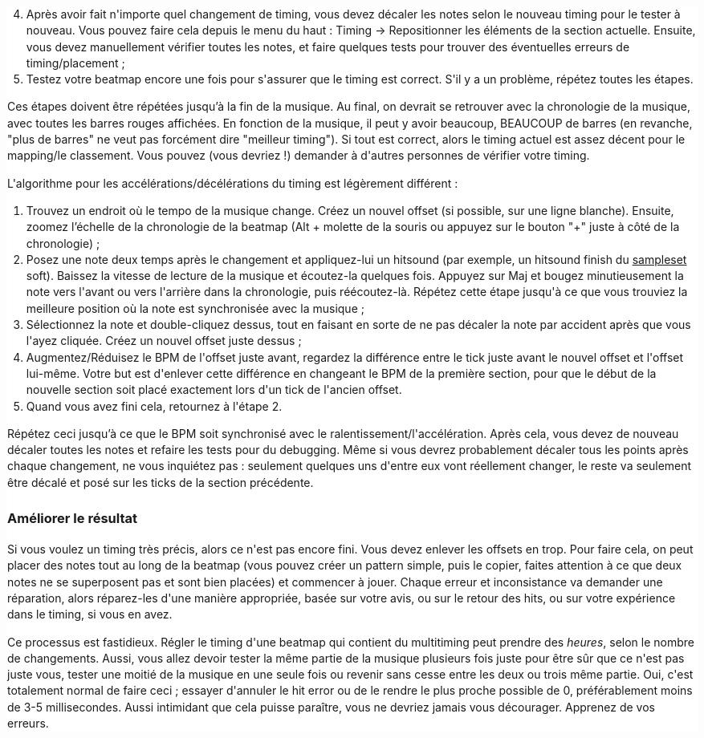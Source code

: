 4. Après avoir fait n'importe quel changement de timing, vous devez décaler les notes selon le nouveau timing pour le tester à nouveau. Vous pouvez faire cela depuis le menu du haut : Timing → Repositionner les éléments de la section actuelle. Ensuite, vous devez manuellement vérifier toutes les notes, et faire quelques tests pour trouver des éventuelles erreurs de timing/placement ;
5. Testez votre beatmap encore une fois pour s'assurer que le timing est correct. S'il y a un problème, répétez toutes les étapes.

Ces étapes doivent être répétées jusqu’à la fin de la musique. Au final, on devrait se retrouver avec la chronologie de la musique, avec toutes les barres rouges affichées. En fonction de la musique, il peut y avoir beaucoup, BEAUCOUP de barres (en revanche, "plus de barres" ne veut pas forcément dire "meilleur timing"). Si tout est correct, alors le timing actuel est assez décent pour le mapping/le classement. Vous pouvez (vous devriez !) demander à d'autres personnes de vérifier votre timing.

L'algorithme pour les accélérations/décélérations du timing est légèrement différent :

1. Trouvez un endroit où le tempo de la musique change. Créez un nouvel offset (si possible, sur une ligne blanche). Ensuite, zoomez l’échelle de la chronologie de la beatmap (Alt + molette de la souris ou appuyez sur le bouton "+" juste à côté de la chronologie) ;
2. Posez une note deux temps après le changement et appliquez-lui un hitsound (par exemple, un hitsound finish du [sampleset](/wiki/Client/Beatmap_editor/Compose) soft). Baissez la vitesse de lecture de la musique et écoutez-la quelques fois. Appuyez sur Maj et bougez minutieusement la note vers l'avant ou vers l'arrière dans la chronologie, puis réécoutez-là. Répétez cette étape jusqu'à ce que vous trouviez la meilleure position où la note est synchronisée avec la musique ;
3. Sélectionnez la note et double-cliquez dessus, tout en faisant en sorte de ne pas décaler la note par accident après que vous l'ayez cliquée. Créez un nouvel offset juste dessus ;
4. Augmentez/Réduisez le BPM de l'offset juste avant, regardez la différence entre le tick juste avant le nouvel offset et l'offset lui-même. Votre but est d'enlever cette différence en changeant le BPM de la première section, pour que le début de la nouvelle section soit placé exactement lors d'un tick de l'ancien offset.
5. Quand vous avez fini cela, retournez à l'étape 2.

Répétez ceci jusqu’à ce que le BPM soit synchronisé avec le ralentissement/l'accélération. Après cela, vous devez de nouveau décaler toutes les notes et refaire les tests pour du debugging. Même si vous devrez probablement décaler tous les points après chaque changement, ne vous inquiétez pas : seulement quelques uns d'entre eux vont réellement changer, le reste va seulement être décalé et posé sur les ticks de la section précédente.

### Améliorer le résultat

Si vous voulez un timing très précis, alors ce n'est pas encore fini. Vous devez enlever les offsets en trop. Pour faire cela, on peut placer des notes tout au long de la beatmap (vous pouvez créer un pattern simple, puis le copier, faites attention à ce que deux notes ne se superposent pas et sont bien placées) et commencer à jouer. Chaque erreur et inconsistance va demander une réparation, alors réparez-les d'une manière appropriée, basée sur votre avis, ou sur le retour des hits, ou sur votre expérience dans le timing, si vous en avez.

Ce processus est fastidieux. Régler le timing d'une beatmap qui contient du multitiming peut prendre des *heures*, selon le nombre de changements. Aussi, vous allez devoir tester la même partie de la musique plusieurs fois juste pour être sûr que ce n'est pas juste vous, tester une moitié de la musique en une seule fois ou revenir sans cesse entre les deux ou trois même partie. Oui, c'est totalement normal de faire ceci ; essayer d'annuler le hit error ou de le rendre le plus proche possible de 0, préférablement moins de 3-5 millisecondes. Aussi intimidant que cela puisse paraître, vous ne devriez jamais vous décourager. Apprenez de vos erreurs.
